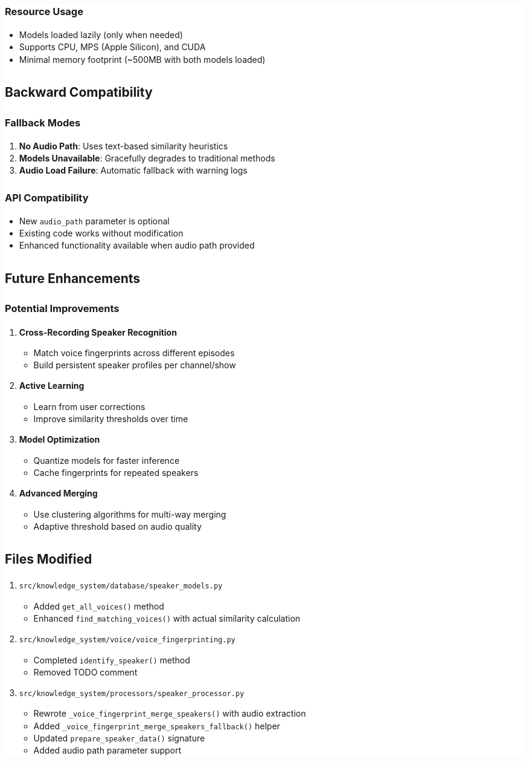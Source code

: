 ### Resource Usage
- Models loaded lazily (only when needed)
- Supports CPU, MPS (Apple Silicon), and CUDA
- Minimal memory footprint (~500MB with both models loaded)

## Backward Compatibility

### Fallback Modes
1. **No Audio Path**: Uses text-based similarity heuristics
2. **Models Unavailable**: Gracefully degrades to traditional methods
3. **Audio Load Failure**: Automatic fallback with warning logs

### API Compatibility
- New `audio_path` parameter is optional
- Existing code works without modification
- Enhanced functionality available when audio path provided

## Future Enhancements

### Potential Improvements
1. **Cross-Recording Speaker Recognition**
   - Match voice fingerprints across different episodes
   - Build persistent speaker profiles per channel/show
   
2. **Active Learning**
   - Learn from user corrections
   - Improve similarity thresholds over time
   
3. **Model Optimization**
   - Quantize models for faster inference
   - Cache fingerprints for repeated speakers
   
4. **Advanced Merging**
   - Use clustering algorithms for multi-way merging
   - Adaptive threshold based on audio quality

## Files Modified

1. `src/knowledge_system/database/speaker_models.py`
   - Added `get_all_voices()` method
   - Enhanced `find_matching_voices()` with actual similarity calculation
   
2. `src/knowledge_system/voice/voice_fingerprinting.py`
   - Completed `identify_speaker()` method
   - Removed TODO comment
   
3. `src/knowledge_system/processors/speaker_processor.py`
   - Rewrote `_voice_fingerprint_merge_speakers()` with audio extraction
   - Added `_voice_fingerprint_merge_speakers_fallback()` helper
   - Updated `prepare_speaker_data()` signature
   - Added audio path parameter support
